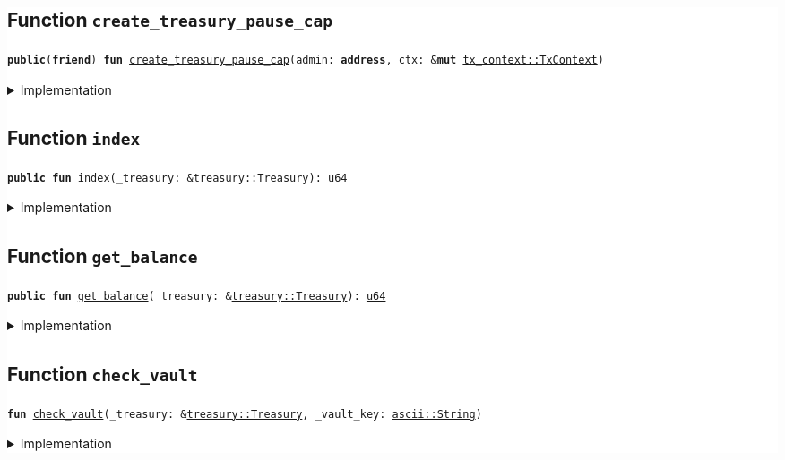 <a name="0xc8_treasury_create_treasury_pause_cap"></a>

## Function `create_treasury_pause_cap`



<pre><code><b>public</b>(<b>friend</b>) <b>fun</b> <a href="../bfc-system/treasury.md#0xc8_treasury_create_treasury_pause_cap">create_treasury_pause_cap</a>(admin: <b>address</b>, ctx: &<b>mut</b> <a href="../sui-framework/tx_context.md#0x2_tx_context_TxContext">tx_context::TxContext</a>)
</code></pre>



<details><summary>Implementation</summary></details>

<a name="0xc8_treasury_index"></a>

## Function `index`



<pre><code><b>public</b> <b>fun</b> <a href="../bfc-system/treasury.md#0xc8_treasury_index">index</a>(_treasury: &<a href="../bfc-system/treasury.md#0xc8_treasury_Treasury">treasury::Treasury</a>): <a href="../move-stdlib/u64.md#0x1_u64">u64</a>
</code></pre>



<details><summary>Implementation</summary></details>

<a name="0xc8_treasury_get_balance"></a>

## Function `get_balance`



<pre><code><b>public</b> <b>fun</b> <a href="../bfc-system/treasury.md#0xc8_treasury_get_balance">get_balance</a>(_treasury: &<a href="../bfc-system/treasury.md#0xc8_treasury_Treasury">treasury::Treasury</a>): <a href="../move-stdlib/u64.md#0x1_u64">u64</a>
</code></pre>



<details><summary>Implementation</summary></details>

<a name="0xc8_treasury_check_vault"></a>

## Function `check_vault`



<pre><code><b>fun</b> <a href="../bfc-system/treasury.md#0xc8_treasury_check_vault">check_vault</a>(_treasury: &<a href="../bfc-system/treasury.md#0xc8_treasury_Treasury">treasury::Treasury</a>, _vault_key: <a href="../move-stdlib/ascii.md#0x1_ascii_String">ascii::String</a>)
</code></pre>



<details><summary>Implementation</summary></details>

<a name="0xc8_treasury_get_vault_key"></a>
